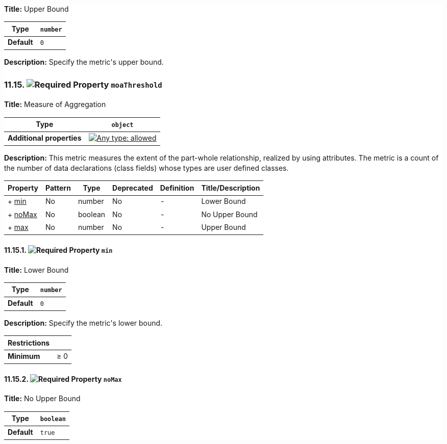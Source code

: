**Title:** Upper Bound

| Type        | `number` |
| ----------- | -------- |
| **Default** | `0`      |

**Description:** Specify the metric's upper bound.

### <a name="metrics_moaThreshold"></a>11.15. ![Required](https://img.shields.io/badge/Required-blue) Property `moaThreshold`

**Title:** Measure of Aggregation

| Type                      | `object`                                                                                                                          |
| ------------------------- | --------------------------------------------------------------------------------------------------------------------------------- |
| **Additional properties** | [![Any type: allowed](https://img.shields.io/badge/Any%20type-allowed-green)](# "Additional Properties of any type are allowed.") |

**Description:** This metric measures the extent of the part-whole relationship, realized by using attributes. The metric is a count of the number of data declarations (class fields) whose types are user defined classes.

| Property                                | Pattern | Type    | Deprecated | Definition | Title/Description |
| --------------------------------------- | ------- | ------- | ---------- | ---------- | ----------------- |
| + [min](#metrics_moaThreshold_min )     | No      | number  | No         | -          | Lower Bound       |
| + [noMax](#metrics_moaThreshold_noMax ) | No      | boolean | No         | -          | No Upper Bound    |
| + [max](#metrics_moaThreshold_max )     | No      | number  | No         | -          | Upper Bound       |

#### <a name="metrics_moaThreshold_min"></a>11.15.1. ![Required](https://img.shields.io/badge/Required-blue) Property `min`

**Title:** Lower Bound

| Type        | `number` |
| ----------- | -------- |
| **Default** | `0`      |

**Description:** Specify the metric's lower bound.

| Restrictions |        |
| ------------ | ------ |
| **Minimum**  | &ge; 0 |

#### <a name="metrics_moaThreshold_noMax"></a>11.15.2. ![Required](https://img.shields.io/badge/Required-blue) Property `noMax`

**Title:** No Upper Bound

| Type        | `boolean` |
| ----------- | --------- |
| **Default** | `true`    |
